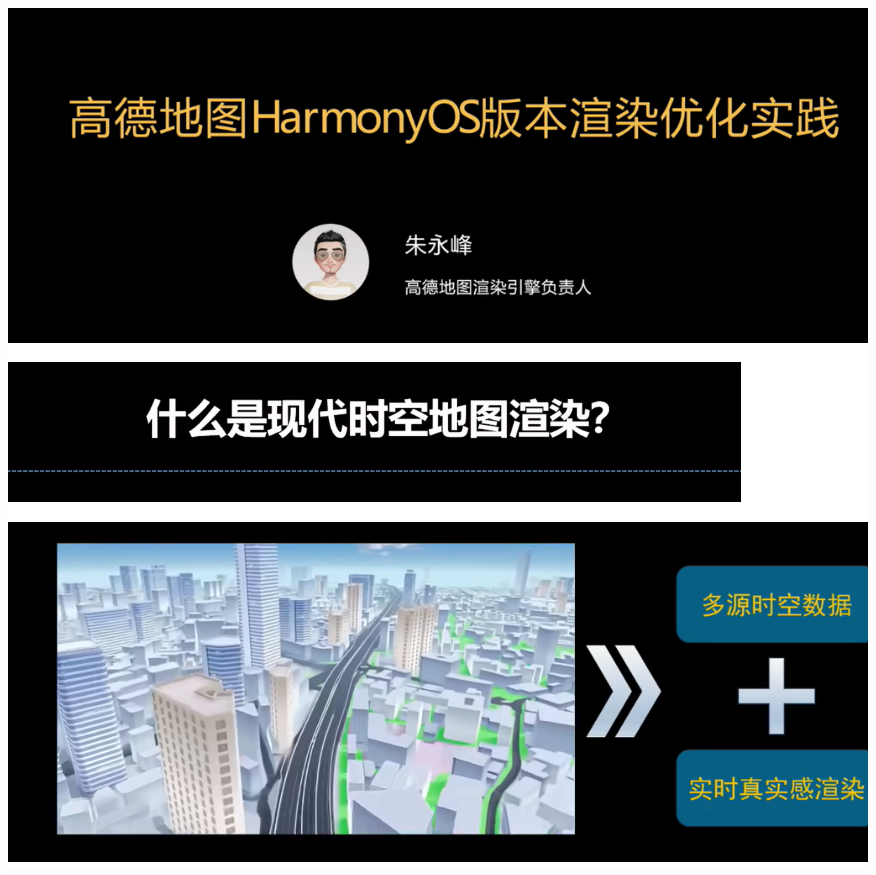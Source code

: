 ![image-20240630162348470](合成器surfaceFlinger.assets/image-20240630162348470.png)

![image-20240630162400157](合成器surfaceFlinger.assets/image-20240630162400157.png)

![image-20240630162449991](合成器surfaceFlinger.assets/image-20240630162449991.png)
